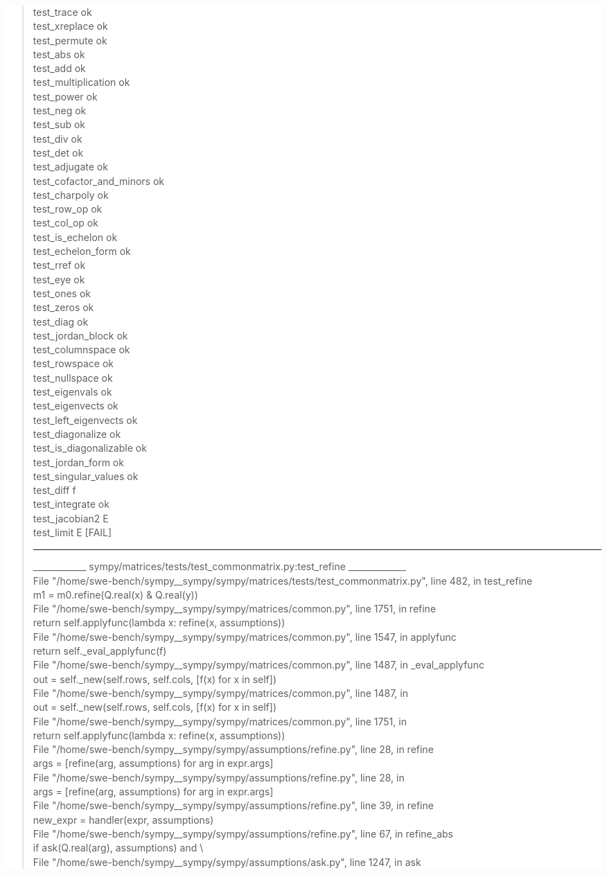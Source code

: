 > test_trace ok  
> test_xreplace ok  
> test_permute ok  
> test_abs ok  
> test_add ok  
> test_multiplication ok  
> test_power ok  
> test_neg ok  
> test_sub ok  
> test_div ok  
> test_det ok  
> test_adjugate ok  
> test_cofactor_and_minors ok  
> test_charpoly ok  
> test_row_op ok  
> test_col_op ok  
> test_is_echelon ok  
> test_echelon_form ok  
> test_rref ok  
> test_eye ok  
> test_ones ok  
> test_zeros ok  
> test_diag ok  
> test_jordan_block ok  
> test_columnspace ok  
> test_rowspace ok  
> test_nullspace ok  
> test_eigenvals ok  
> test_eigenvects ok  
> test_left_eigenvects ok  
> test_diagonalize ok  
> test_is_diagonalizable ok  
> test_jordan_form ok  
> test_singular_values ok  
> test_diff f  
> test_integrate ok  
> test_jacobian2 E  
> test_limit E                                                              [FAIL]  
>   
>   
> ________________________________________________________________________________  
> ____________ sympy/matrices/tests/test_commonmatrix.py:test_refine _____________  
>   File "/home/swe-bench/sympy__sympy/sympy/matrices/tests/test_commonmatrix.py", line 482, in test_refine  
>     m1 = m0.refine(Q.real(x) & Q.real(y))  
>   File "/home/swe-bench/sympy__sympy/sympy/matrices/common.py", line 1751, in refine  
>     return self.applyfunc(lambda x: refine(x, assumptions))  
>   File "/home/swe-bench/sympy__sympy/sympy/matrices/common.py", line 1547, in applyfunc  
>     return self._eval_applyfunc(f)  
>   File "/home/swe-bench/sympy__sympy/sympy/matrices/common.py", line 1487, in _eval_applyfunc  
>     out = self._new(self.rows, self.cols, [f(x) for x in self])  
>   File "/home/swe-bench/sympy__sympy/sympy/matrices/common.py", line 1487, in <listcomp>  
>     out = self._new(self.rows, self.cols, [f(x) for x in self])  
>   File "/home/swe-bench/sympy__sympy/sympy/matrices/common.py", line 1751, in <lambda>  
>     return self.applyfunc(lambda x: refine(x, assumptions))  
>   File "/home/swe-bench/sympy__sympy/sympy/assumptions/refine.py", line 28, in refine  
>     args = [refine(arg, assumptions) for arg in expr.args]  
>   File "/home/swe-bench/sympy__sympy/sympy/assumptions/refine.py", line 28, in <listcomp>  
>     args = [refine(arg, assumptions) for arg in expr.args]  
>   File "/home/swe-bench/sympy__sympy/sympy/assumptions/refine.py", line 39, in refine  
>     new_expr = handler(expr, assumptions)  
>   File "/home/swe-bench/sympy__sympy/sympy/assumptions/refine.py", line 67, in refine_abs  
>     if ask(Q.real(arg), assumptions) and \  
>   File "/home/swe-bench/sympy__sympy/sympy/assumptions/ask.py", line 1247, in ask  